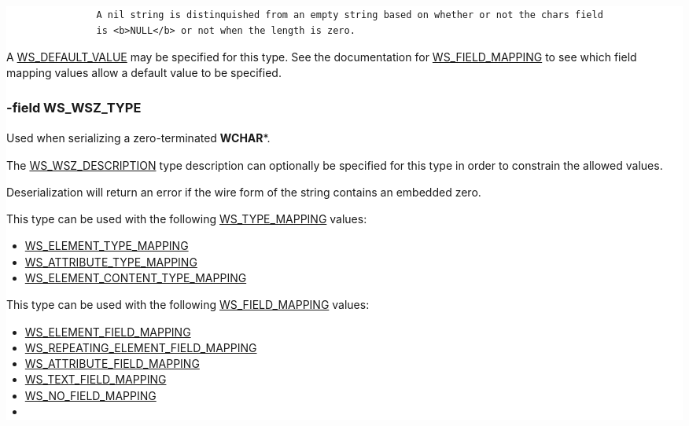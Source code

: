                     A nil string is distinquished from an empty string based on whether or not the chars field 
                    is <b>NULL</b> or not when the length is zero.
                

A <a href="https://docs.microsoft.com/windows/desktop/api/webservices/ns-webservices-_ws_default_value">WS_DEFAULT_VALUE</a> may be specified for this type.
                    See the documentation for <a href="https://docs.microsoft.com/windows/desktop/api/webservices/ne-webservices-ws_field_mapping">WS_FIELD_MAPPING</a> to see
                    which field mapping values allow a default value to be specified.
                


### -field WS_WSZ_TYPE

Used when serializing a zero-terminated <b>WCHAR</b>*.
                

The <a href="https://docs.microsoft.com/windows/desktop/api/webservices/ns-webservices-_ws_wsz_description">WS_WSZ_DESCRIPTION</a> type description can optionally be
                    specified for this type in order to constrain the allowed values.
                

Deserialization will return an error if the wire form of the string 
                    contains an embedded zero.
                

This type can be used with the following <a href="https://docs.microsoft.com/windows/desktop/api/webservices/ne-webservices-ws_type_mapping">WS_TYPE_MAPPING</a> values:
                

<ul>
<li>
<a href="https://docs.microsoft.com/windows/desktop/api/webservices/ne-webservices-ws_type_mapping">WS_ELEMENT_TYPE_MAPPING</a>
</li>
<li>
<a href="https://docs.microsoft.com/windows/desktop/api/webservices/ne-webservices-ws_type_mapping">WS_ATTRIBUTE_TYPE_MAPPING</a>
</li>
<li>
<a href="https://docs.microsoft.com/windows/desktop/api/webservices/ne-webservices-ws_type_mapping">WS_ELEMENT_CONTENT_TYPE_MAPPING</a>
</li>
</ul>
This type can be used with the following <a href="https://docs.microsoft.com/windows/desktop/api/webservices/ne-webservices-ws_field_mapping">WS_FIELD_MAPPING</a> values:
                

<ul>
<li>
<a href="https://docs.microsoft.com/windows/desktop/api/webservices/ne-webservices-ws_field_mapping">WS_ELEMENT_FIELD_MAPPING</a>
</li>
<li>
<a href="https://docs.microsoft.com/windows/desktop/api/webservices/ne-webservices-ws_field_mapping">WS_REPEATING_ELEMENT_FIELD_MAPPING</a>
</li>
<li>
<a href="https://docs.microsoft.com/windows/desktop/api/webservices/ne-webservices-ws_field_mapping">WS_ATTRIBUTE_FIELD_MAPPING</a>
</li>
<li>
<a href="https://docs.microsoft.com/windows/desktop/api/webservices/ne-webservices-ws_field_mapping">WS_TEXT_FIELD_MAPPING</a>
</li>
<li>
<a href="https://docs.microsoft.com/windows/desktop/api/webservices/ne-webservices-ws_field_mapping">WS_NO_FIELD_MAPPING</a>
</li>
<li>